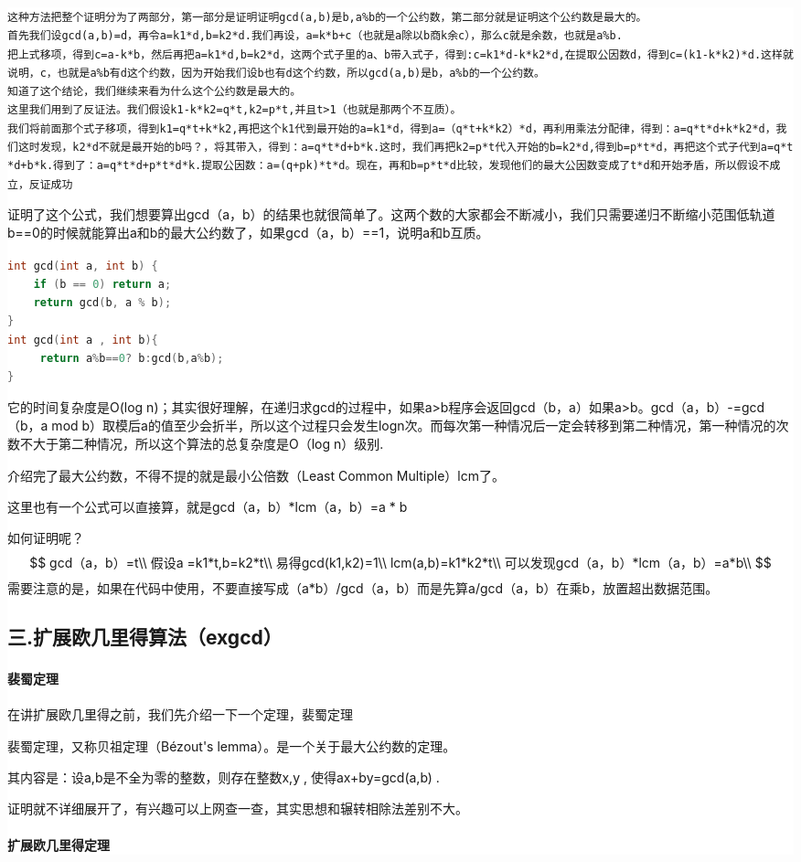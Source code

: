 ```
这种方法把整个证明分为了两部分，第一部分是证明证明gcd(a,b)是b,a%b的一个公约数，第二部分就是证明这个公约数是最大的。
首先我们设gcd(a,b)=d，再令a=k1*d,b=k2*d.我们再设，a=k*b+c（也就是a除以b商k余c），那么c就是余数，也就是a%b.
把上式移项，得到c=a-k*b，然后再把a=k1*d,b=k2*d，这两个式子里的a、b带入式子，得到:c=k1*d-k*k2*d,在提取公因数d，得到c=(k1-k*k2)*d.这样就说明，c，也就是a%b有d这个约数，因为开始我们设b也有d这个约数，所以gcd(a,b)是b，a%b的一个公约数。
知道了这个结论，我们继续来看为什么这个公约数是最大的。
这里我们用到了反证法。我们假设k1-k*k2=q*t,k2=p*t,并且t>1（也就是那两个不互质）。
我们将前面那个式子移项，得到k1=q*t+k*k2,再把这个k1代到最开始的a=k1*d，得到a=（q*t+k*k2）*d，再利用乘法分配律，得到：a=q*t*d+k*k2*d，我们这时发现，k2*d不就是最开始的b吗？，将其带入，得到：a=q*t*d+b*k.这时，我们再把k2=p*t代入开始的b=k2*d,得到b=p*t*d，再把这个式子代到a=q*t*d+b*k.得到了：a=q*t*d+p*t*d*k.提取公因数：a=(q+pk)*t*d。现在，再和b=p*t*d比较，发现他们的最大公因数变成了t*d和开始矛盾，所以假设不成立，反证成功
```

证明了这个公式，我们想要算出gcd（a，b）的结果也就很简单了。这两个数的大家都会不断减小，我们只需要递归不断缩小范围低轨道b==0的时候就能算出a和b的最大公约数了，如果gcd（a，b）==1，说明a和b互质。

```cpp
int gcd(int a, int b) {
    if (b == 0) return a;
    return gcd(b, a % b);
}
int gcd(int a , int b){
     return a%b==0? b:gcd(b,a%b);
}
```



它的时间复杂度是O(log n)；其实很好理解，在递归求gcd的过程中，如果a>b程序会返回gcd（b，a）如果a>b。gcd（a，b）-=gcd（b，a mod b）取模后a的值至少会折半，所以这个过程只会发生logn次。而每次第一种情况后一定会转移到第二种情况，第一种情况的次数不大于第二种情况，所以这个算法的总复杂度是O（log n）级别.

介绍完了最大公约数，不得不提的就是最小公倍数（Least Common Multiple）lcm了。

这里也有一个公式可以直接算，就是gcd（a，b）*lcm（a，b）=a * b

如何证明呢？
$$
gcd（a，b）=t\\
假设a =k1*t,b=k2*t\\
易得gcd(k1,k2)=1\\
lcm(a,b)=k1*k2*t\\
可以发现gcd（a，b）*lcm（a，b）=a*b\\
$$
需要注意的是，如果在代码中使用，不要直接写成（a*b）/gcd（a，b）而是先算a/gcd（a，b）在乘b，放置超出数据范围。

## 	三.扩展欧几里得算法（exgcd）

#### 裴蜀定理

在讲扩展欧几里得之前，我们先介绍一下一个定理，裴蜀定理

裴蜀定理，又称贝祖定理（Bézout's lemma）。是一个关于最大公约数的定理。

其内容是：设a,b是不全为零的整数，则存在整数x,y , 使得ax+by=gcd(a,b) .

证明就不详细展开了，有兴趣可以上网查一查，其实思想和辗转相除法差别不大。

#### 扩展欧几里得定理
